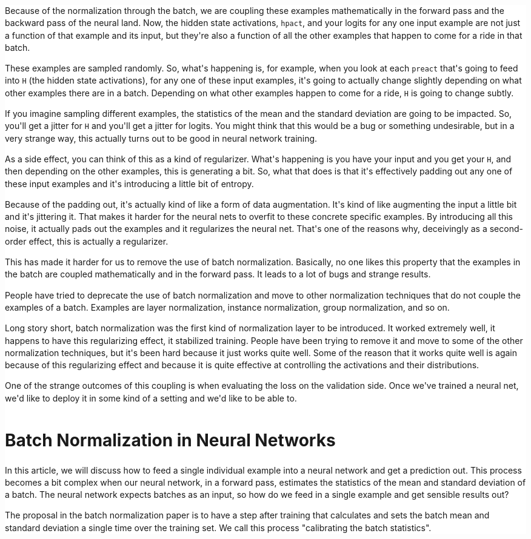 Because of the normalization through the batch, we are coupling these examples mathematically in the forward pass and the backward pass of the neural land. Now, the hidden state activations, `hpact`, and your logits for any one input example are not just a function of that example and its input, but they're also a function of all the other examples that happen to come for a ride in that batch. 

These examples are sampled randomly. So, what's happening is, for example, when you look at each `preact` that's going to feed into `H` (the hidden state activations), for any one of these input examples, it's going to actually change slightly depending on what other examples there are in a batch. Depending on what other examples happen to come for a ride, `H` is going to change subtly. 

If you imagine sampling different examples, the statistics of the mean and the standard deviation are going to be impacted. So, you'll get a jitter for `H` and you'll get a jitter for logits. You might think that this would be a bug or something undesirable, but in a very strange way, this actually turns out to be good in neural network training. 

As a side effect, you can think of this as a kind of regularizer. What's happening is you have your input and you get your `H`, and then depending on the other examples, this is generating a bit. So, what that does is that it's effectively padding out any one of these input examples and it's introducing a little bit of entropy. 

Because of the padding out, it's actually kind of like a form of data augmentation. It's kind of like augmenting the input a little bit and it's jittering it. That makes it harder for the neural nets to overfit to these concrete specific examples. By introducing all this noise, it actually pads out the examples and it regularizes the neural net. That's one of the reasons why, deceivingly as a second-order effect, this is actually a regularizer. 

This has made it harder for us to remove the use of batch normalization. Basically, no one likes this property that the examples in the batch are coupled mathematically and in the forward pass. It leads to a lot of bugs and strange results. 

People have tried to deprecate the use of batch normalization and move to other normalization techniques that do not couple the examples of a batch. Examples are layer normalization, instance normalization, group normalization, and so on. 

Long story short, batch normalization was the first kind of normalization layer to be introduced. It worked extremely well, it happens to have this regularizing effect, it stabilized training. People have been trying to remove it and move to some of the other normalization techniques, but it's been hard because it just works quite well. Some of the reason that it works quite well is again because of this regularizing effect and because it is quite effective at controlling the activations and their distributions. 

One of the strange outcomes of this coupling is when evaluating the loss on the validation side. Once we've trained a neural net, we'd like to deploy it in some kind of a setting and we'd like to be able to.
# Batch Normalization in Neural Networks

In this article, we will discuss how to feed a single individual example into a neural network and get a prediction out. This process becomes a bit complex when our neural network, in a forward pass, estimates the statistics of the mean and standard deviation of a batch. The neural network expects batches as an input, so how do we feed in a single example and get sensible results out?

The proposal in the batch normalization paper is to have a step after training that calculates and sets the batch mean and standard deviation a single time over the training set. We call this process "calibrating the batch statistics". 
